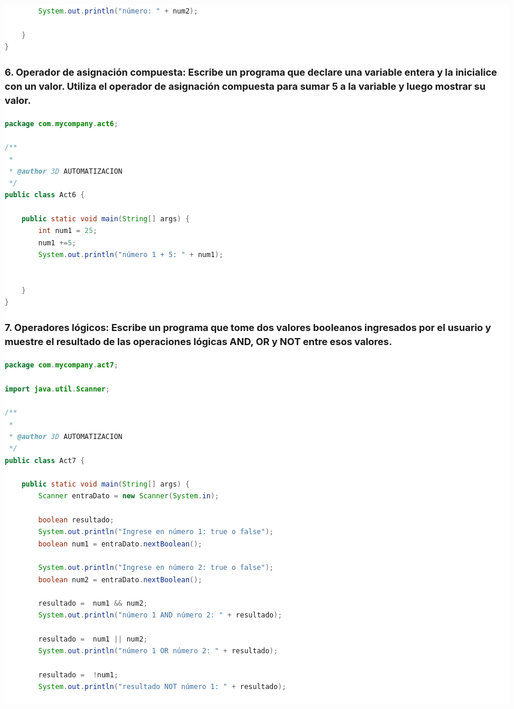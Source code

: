 ``` java
        System.out.println("número: " + num2);
        
    }
}
```

### 6. Operador de asignación compuesta: Escribe un programa que declare una variable entera y la inicialice con un valor. Utiliza el operador de asignación compuesta para sumar 5 a la variable y luego mostrar su valor.
``` java
package com.mycompany.act6;

/**
 *
 * @author 3D AUTOMATIZACION
 */
public class Act6 {

    public static void main(String[] args) {
        int num1 = 25;
        num1 +=5;        
        System.out.println("número 1 + 5: " + num1);
               
                       
    }
}
```

### 7. Operadores lógicos: Escribe un programa que tome dos valores booleanos ingresados por el usuario y muestre el resultado de las operaciones lógicas AND, OR y NOT entre esos valores.
``` java
package com.mycompany.act7;

import java.util.Scanner;

/**
 *
 * @author 3D AUTOMATIZACION
 */
public class Act7 {

    public static void main(String[] args) {
        Scanner entraDato = new Scanner(System.in);
        
        boolean resultado;
        System.out.println("Ingrese en número 1: true o false");
        boolean num1 = entraDato.nextBoolean();
        
        System.out.println("Ingrese en número 2: true o false");
        boolean num2 = entraDato.nextBoolean();
        
        resultado =  num1 && num2;
        System.out.println("número 1 AND número 2: " + resultado);
        
        resultado =  num1 || num2;
        System.out.println("número 1 OR número 2: " + resultado);
        
        resultado =  !num1;
        System.out.println("resultado NOT número 1: " + resultado);
        
```